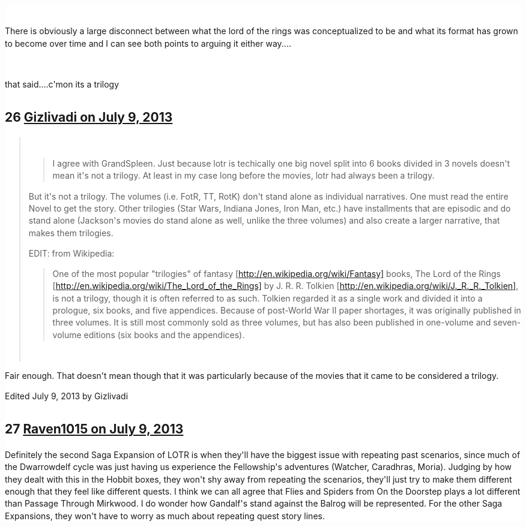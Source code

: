  

There is obviously a large disconnect between what the lord of the rings was conceptualized to be and what its format has grown to become over time and I can see both points to arguing it either way....

 

that said....c'mon its a trilogy 

## 26 [Gizlivadi on July 9, 2013](https://community.fantasyflightgames.com/topic/85979-saga-expansions/?do=findComment&comment=810444)

>  
> 
> > I agree with GrandSpleen. Just because lotr is techically one big novel split into 6 books divided in 3 novels doesn't mean it's not a trilogy. At least in my case long before the movies, lotr had always been a trilogy.
> 
> But it's not a trilogy. The volumes (i.e. FotR, TT, RotK) don't stand alone as individual narratives. One must read the entire Novel to get the story. Other trilogies (Star Wars, Indiana Jones, Iron Man, etc.) have installments that are episodic and do stand alone (Jackson's movies do stand alone as well, unlike the three volumes) and also create a larger narrative, that makes them trilogies.
> 
> EDIT: from Wikipedia:
> 
> > One of the most popular "trilogies" of fantasy [http://en.wikipedia.org/wiki/Fantasy] books, The Lord of the Rings [http://en.wikipedia.org/wiki/The_Lord_of_the_Rings] by J. R. R. Tolkien [http://en.wikipedia.org/wiki/J._R._R._Tolkien], is not a trilogy, though it is often referred to as such. Tolkien regarded it as a single work and divided it into a prologue, six books, and five appendices. Because of post-World War II paper shortages, it was originally published in three volumes. It is still most commonly sold as three volumes, but has also been published in one-volume and seven-volume editions (six books and the appendices).
> 
>  

Fair enough. That doesn't mean though that it was particularly because of the movies that it came to be considered a trilogy.

Edited July 9, 2013 by Gizlivadi

## 27 [Raven1015 on July 9, 2013](https://community.fantasyflightgames.com/topic/85979-saga-expansions/?do=findComment&comment=810448)

Definitely the second Saga Expansion of LOTR is when they'll have the biggest issue with repeating past scenarios, since much of the Dwarrowdelf cycle was just having us experience the Fellowship's adventures (Watcher, Caradhras, Moria). Judging by how they dealt with this in the Hobbit boxes, they won't shy away from repeating the scenarios, they'll just try to make them different enough that they feel like different quests. I think we can all agree that Flies and Spiders from On the Doorstep plays a lot different than Passage Through Mirkwood. I do wonder how Gandalf's stand against the Balrog will be represented. For the other Saga Expansions, they won't have to worry as much about repeating quest story lines.
